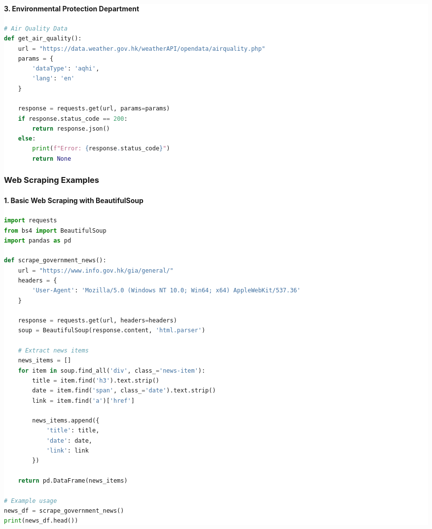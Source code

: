 #### 3. Environmental Protection Department
```python
# Air Quality Data
def get_air_quality():
    url = "https://data.weather.gov.hk/weatherAPI/opendata/airquality.php"
    params = {
        'dataType': 'aqhi',
        'lang': 'en'
    }
    
    response = requests.get(url, params=params)
    if response.status_code == 200:
        return response.json()
    else:
        print(f"Error: {response.status_code}")
        return None
```

### Web Scraping Examples

#### 1. Basic Web Scraping with BeautifulSoup
```python
import requests
from bs4 import BeautifulSoup
import pandas as pd

def scrape_government_news():
    url = "https://www.info.gov.hk/gia/general/"
    headers = {
        'User-Agent': 'Mozilla/5.0 (Windows NT 10.0; Win64; x64) AppleWebKit/537.36'
    }
    
    response = requests.get(url, headers=headers)
    soup = BeautifulSoup(response.content, 'html.parser')
    
    # Extract news items
    news_items = []
    for item in soup.find_all('div', class_='news-item'):
        title = item.find('h3').text.strip()
        date = item.find('span', class_='date').text.strip()
        link = item.find('a')['href']
        
        news_items.append({
            'title': title,
            'date': date,
            'link': link
        })
    
    return pd.DataFrame(news_items)

# Example usage
news_df = scrape_government_news()
print(news_df.head())
```
